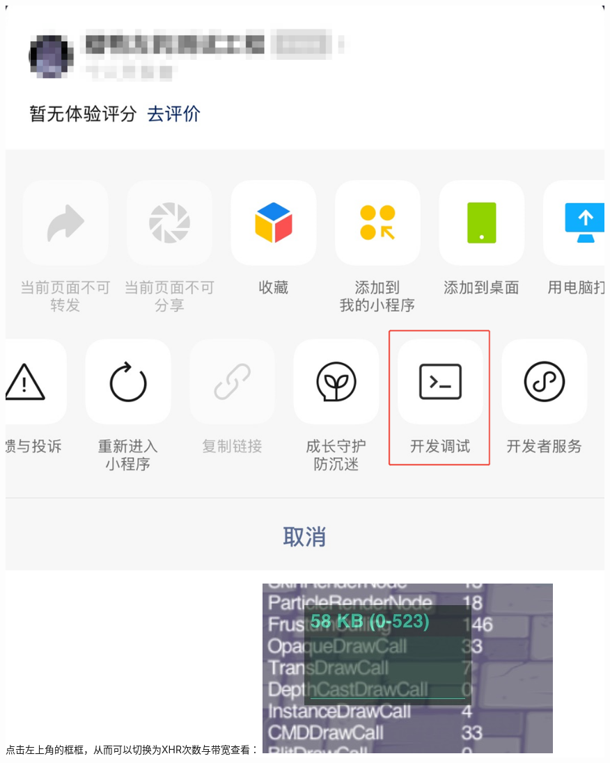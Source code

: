 ![image.6.png#430px #406px](../image/xhr-1.png)

点击左上角的框框，从而可以切换为XHR次数与带宽查看：
![image.7.png](../image/xhr-2.png)
